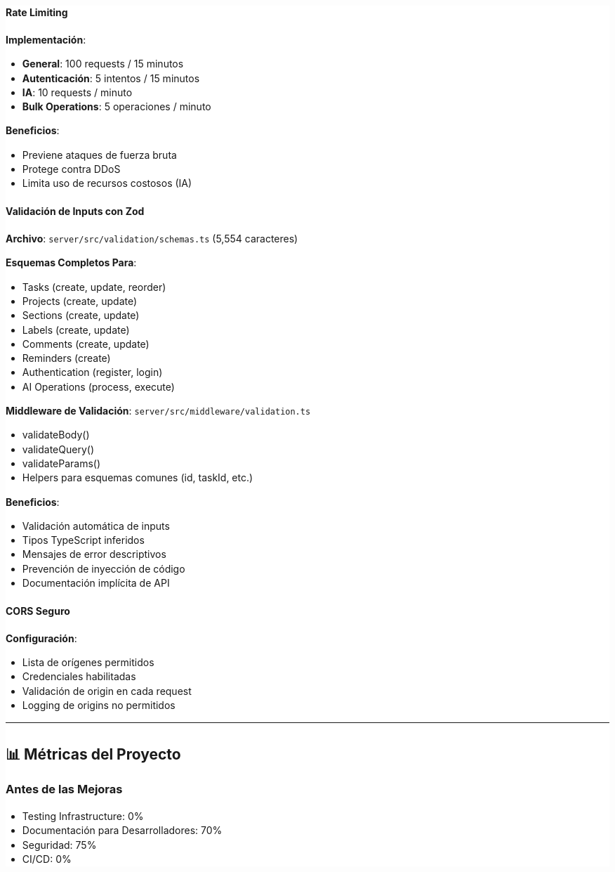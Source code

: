 #### Rate Limiting

**Implementación**:
- **General**: 100 requests / 15 minutos
- **Autenticación**: 5 intentos / 15 minutos
- **IA**: 10 requests / minuto
- **Bulk Operations**: 5 operaciones / minuto

**Beneficios**:
- Previene ataques de fuerza bruta
- Protege contra DDoS
- Limita uso de recursos costosos (IA)

#### Validación de Inputs con Zod

**Archivo**: `server/src/validation/schemas.ts` (5,554 caracteres)

**Esquemas Completos Para**:
- Tasks (create, update, reorder)
- Projects (create, update)
- Sections (create, update)
- Labels (create, update)
- Comments (create, update)
- Reminders (create)
- Authentication (register, login)
- AI Operations (process, execute)

**Middleware de Validación**: `server/src/middleware/validation.ts`
- validateBody()
- validateQuery()
- validateParams()
- Helpers para esquemas comunes (id, taskId, etc.)

**Beneficios**:
- Validación automática de inputs
- Tipos TypeScript inferidos
- Mensajes de error descriptivos
- Prevención de inyección de código
- Documentación implícita de API

#### CORS Seguro

**Configuración**:
- Lista de orígenes permitidos
- Credenciales habilitadas
- Validación de origin en cada request
- Logging de origins no permitidos

---

## 📊 Métricas del Proyecto

### Antes de las Mejoras
- Testing Infrastructure: 0%
- Documentación para Desarrolladores: 70%
- Seguridad: 75%
- CI/CD: 0%
